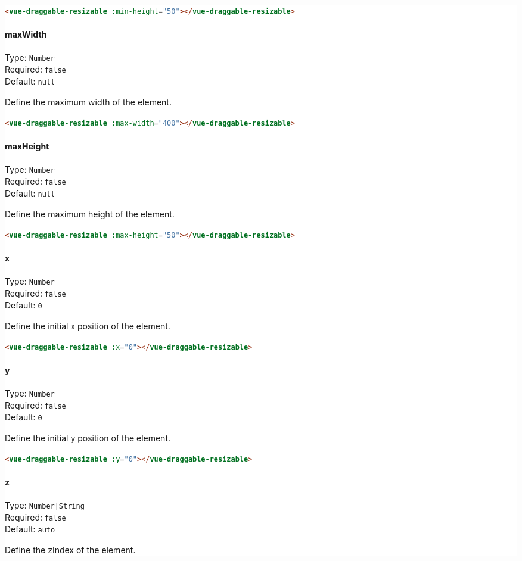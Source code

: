 ```html
<vue-draggable-resizable :min-height="50"></vue-draggable-resizable>
```

#### maxWidth

Type: `Number`<br>
Required: `false`<br>
Default: `null`

Define the maximum width of the element.

```html
<vue-draggable-resizable :max-width="400"></vue-draggable-resizable>
```

#### maxHeight

Type: `Number`<br>
Required: `false`<br>
Default: `null`

Define the maximum height of the element.

```html
<vue-draggable-resizable :max-height="50"></vue-draggable-resizable>
```

#### x

Type: `Number`<br>
Required: `false`<br>
Default: `0`

Define the initial x position of the element.

```html
<vue-draggable-resizable :x="0"></vue-draggable-resizable>
```

#### y

Type: `Number`<br>
Required: `false`<br>
Default: `0`

Define the initial y position of the element.

```html
<vue-draggable-resizable :y="0"></vue-draggable-resizable>
```

#### z

Type: `Number|String`<br>
Required: `false`<br>
Default: `auto`

Define the zIndex of the element.

